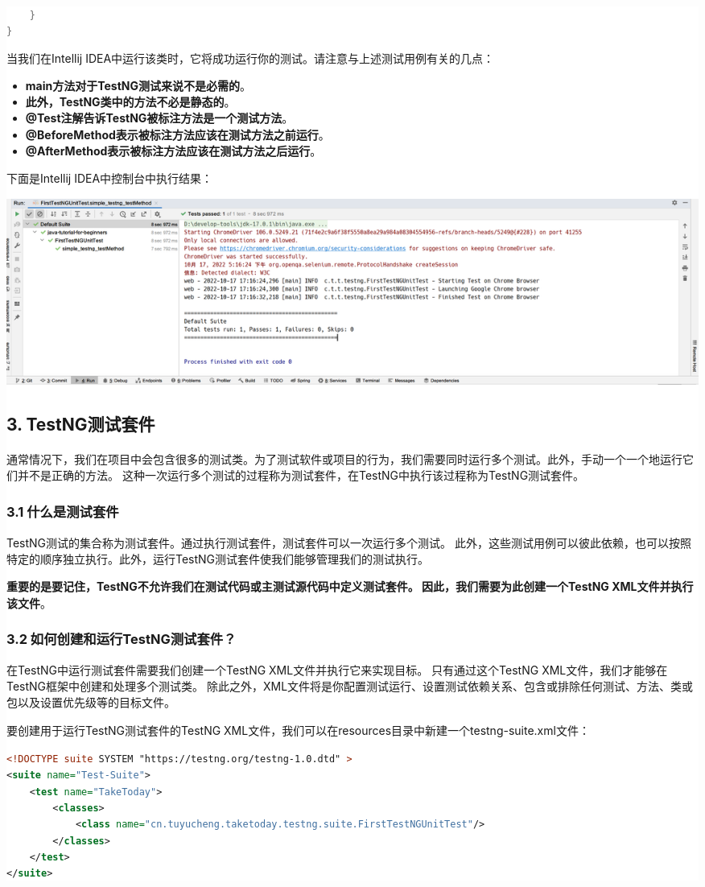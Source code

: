 ```java
    }
}
```

当我们在Intellij IDEA中运行该类时，它将成功运行你的测试。请注意与上述测试用例有关的几点：

+ **main方法对于TestNG测试来说不是必需的**。
+ **此外，TestNG类中的方法不必是静态的**。
+ **@Test注解告诉TestNG被标注方法是一个测试方法**。
+ **@BeforeMethod表示被标注方法应该在测试方法之前运行**。
+ **@AfterMethod表示被标注方法应该在测试方法之后运行**。

下面是Intellij IDEA中控制台中执行结果：

<img src="../assets/img.png">

## 3. TestNG测试套件

通常情况下，我们在项目中会包含很多的测试类。为了测试软件或项目的行为，我们需要同时运行多个测试。此外，手动一个一个地运行它们并不是正确的方法。
这种一次运行多个测试的过程称为测试套件，在TestNG中执行该过程称为TestNG测试套件。

### 3.1 什么是测试套件

TestNG测试的集合称为测试套件。通过执行测试套件，测试套件可以一次运行多个测试。
此外，这些测试用例可以彼此依赖，也可以按照特定的顺序独立执行。此外，运行TestNG测试套件使我们能够管理我们的测试执行。

**重要的是要记住，TestNG不允许我们在测试代码或主测试源代码中定义测试套件。
因此，我们需要为此创建一个TestNG XML文件并执行该文件**。

### 3.2 如何创建和运行TestNG测试套件？

在TestNG中运行测试套件需要我们创建一个TestNG XML文件并执行它来实现目标。
只有通过这个TestNG XML文件，我们才能够在TestNG框架中创建和处理多个测试类。
除此之外，XML文件将是你配置测试运行、设置测试依赖关系、包含或排除任何测试、方法、类或包以及设置优先级等的目标文件。

要创建用于运行TestNG测试套件的TestNG XML文件，我们可以在resources目录中新建一个testng-suite.xml文件：

```xml
<!DOCTYPE suite SYSTEM "https://testng.org/testng-1.0.dtd" >
<suite name="Test-Suite">
    <test name="TakeToday">
        <classes>
            <class name="cn.tuyucheng.taketoday.testng.suite.FirstTestNGUnitTest"/>
        </classes>
    </test>
</suite>
```
